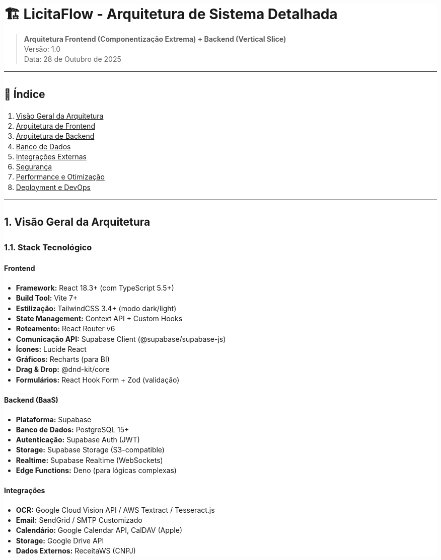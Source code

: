 # 🏗️ LicitaFlow - Arquitetura de Sistema Detalhada

> **Arquitetura Frontend (Componentização Extrema) + Backend (Vertical Slice)**  
> Versão: 1.0  
> Data: 28 de Outubro de 2025

---

## 📑 Índice

1. [Visão Geral da Arquitetura](#1-visão-geral-da-arquitetura)
2. [Arquitetura de Frontend](#2-arquitetura-de-frontend)
3. [Arquitetura de Backend](#3-arquitetura-de-backend)
4. [Banco de Dados](#4-banco-de-dados)
5. [Integrações Externas](#5-integrações-externas)
6. [Segurança](#6-segurança)
7. [Performance e Otimização](#7-performance-e-otimização)
8. [Deployment e DevOps](#8-deployment-e-devops)

---

## 1. Visão Geral da Arquitetura

### 1.1. Stack Tecnológico

#### **Frontend**
- **Framework:** React 18.3+ (com TypeScript 5.5+)
- **Build Tool:** Vite 7+
- **Estilização:** TailwindCSS 3.4+ (modo dark/light)
- **State Management:** Context API + Custom Hooks
- **Roteamento:** React Router v6
- **Comunicação API:** Supabase Client (@supabase/supabase-js)
- **Ícones:** Lucide React
- **Gráficos:** Recharts (para BI)
- **Drag & Drop:** @dnd-kit/core
- **Formulários:** React Hook Form + Zod (validação)

#### **Backend (BaaS)**
- **Plataforma:** Supabase
- **Banco de Dados:** PostgreSQL 15+
- **Autenticação:** Supabase Auth (JWT)
- **Storage:** Supabase Storage (S3-compatible)
- **Realtime:** Supabase Realtime (WebSockets)
- **Edge Functions:** Deno (para lógicas complexas)

#### **Integrações**
- **OCR:** Google Cloud Vision API / AWS Textract / Tesseract.js
- **Email:** SendGrid / SMTP Customizado
- **Calendário:** Google Calendar API, CalDAV (Apple)
- **Storage:** Google Drive API
- **Dados Externos:** ReceitaWS (CNPJ)
